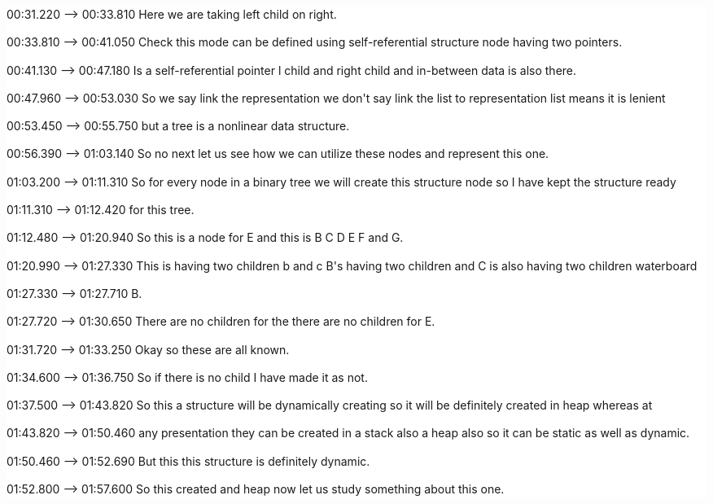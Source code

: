 00:31.220 --> 00:33.810
Here we are taking left child on right.

00:33.810 --> 00:41.050
Check this mode can be defined using self-referential structure node having two pointers.

00:41.130 --> 00:47.180
Is a self-referential pointer l child and right child and in-between data is also there.

00:47.960 --> 00:53.030
So we say link the representation we don't say link the list to representation list means it is lenient

00:53.450 --> 00:55.750
but a tree is a nonlinear data structure.

00:56.390 --> 01:03.140
So no next let us see how we can utilize these nodes and represent this one.

01:03.200 --> 01:11.310
So for every node in a binary tree we will create this structure node so I have kept the structure ready

01:11.310 --> 01:12.420
for this tree.

01:12.480 --> 01:20.940
So this is a node for E and this is B C D E F and G.

01:20.990 --> 01:27.330
This is having two children b and c B's having two children and C is also having two children waterboard

01:27.330 --> 01:27.710
B.

01:27.720 --> 01:30.650
There are no children for the there are no children for E.

01:31.720 --> 01:33.250
Okay so these are all known.

01:34.600 --> 01:36.750
So if there is no child I have made it as not.

01:37.500 --> 01:43.820
So this a structure will be dynamically creating so it will be definitely created in heap whereas at

01:43.820 --> 01:50.460
any presentation they can be created in a stack also a heap also so it can be static as well as dynamic.

01:50.460 --> 01:52.690
But this this structure is definitely dynamic.

01:52.800 --> 01:57.600
So this created and heap now let us study something about this one.
